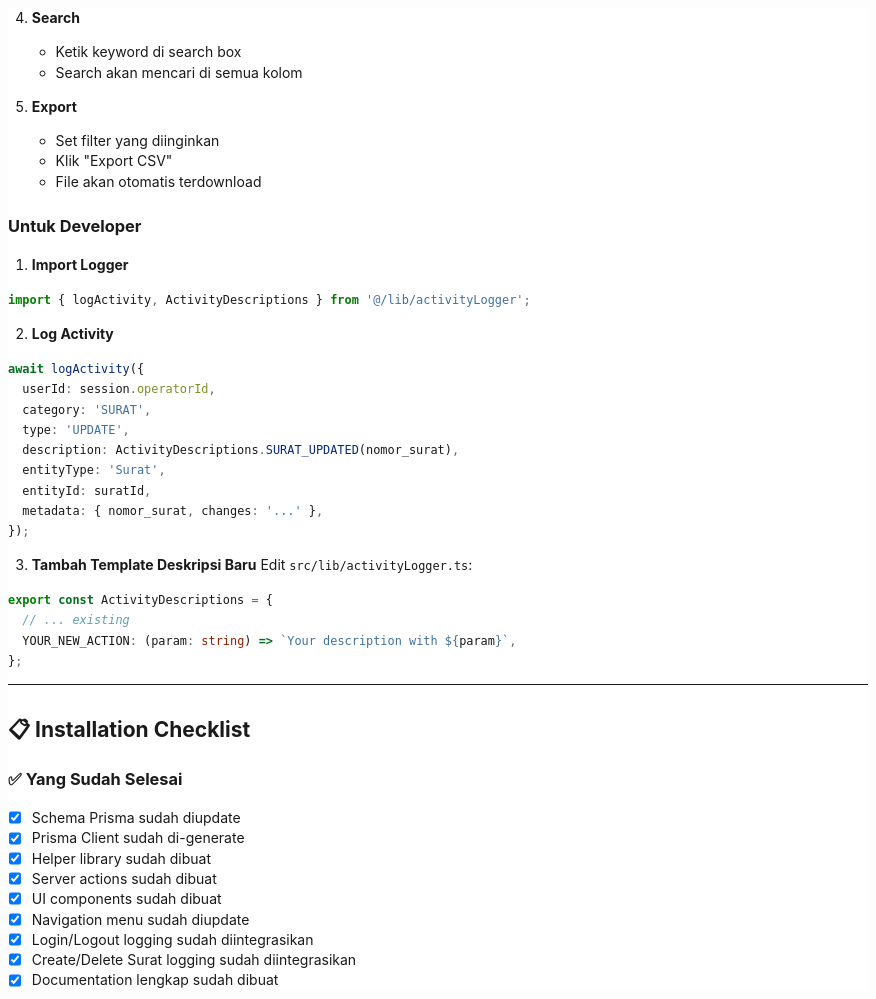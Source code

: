 4. **Search**
   - Ketik keyword di search box
   - Search akan mencari di semua kolom

5. **Export**
   - Set filter yang diinginkan
   - Klik "Export CSV"
   - File akan otomatis terdownload

### Untuk Developer

1. **Import Logger**
```typescript
import { logActivity, ActivityDescriptions } from '@/lib/activityLogger';
```

2. **Log Activity**
```typescript
await logActivity({
  userId: session.operatorId,
  category: 'SURAT',
  type: 'UPDATE',
  description: ActivityDescriptions.SURAT_UPDATED(nomor_surat),
  entityType: 'Surat',
  entityId: suratId,
  metadata: { nomor_surat, changes: '...' },
});
```

3. **Tambah Template Deskripsi Baru**
Edit `src/lib/activityLogger.ts`:
```typescript
export const ActivityDescriptions = {
  // ... existing
  YOUR_NEW_ACTION: (param: string) => `Your description with ${param}`,
};
```

---

## 📋 Installation Checklist

### ✅ Yang Sudah Selesai

- [x] Schema Prisma sudah diupdate
- [x] Prisma Client sudah di-generate
- [x] Helper library sudah dibuat
- [x] Server actions sudah dibuat
- [x] UI components sudah dibuat
- [x] Navigation menu sudah diupdate
- [x] Login/Logout logging sudah diintegrasikan
- [x] Create/Delete Surat logging sudah diintegrasikan
- [x] Documentation lengkap sudah dibuat
